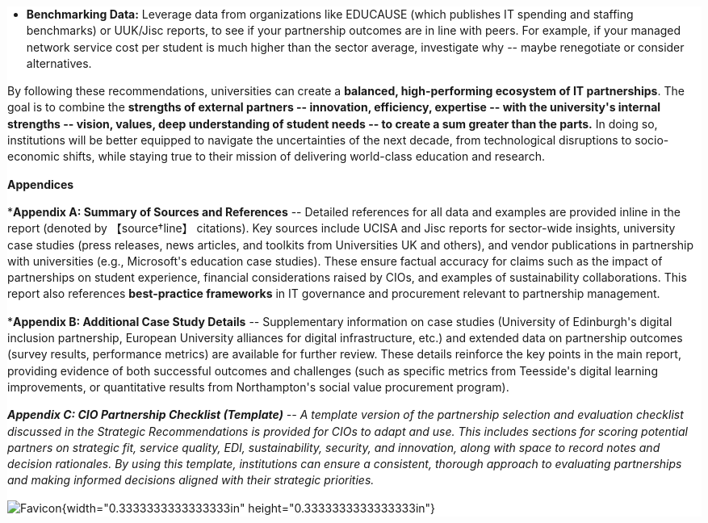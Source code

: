 - **Benchmarking Data:** Leverage data from organizations like EDUCAUSE
  (which publishes IT spending and staffing benchmarks) or UUK/Jisc
  reports, to see if your partnership outcomes are in line with peers.
  For example, if your managed network service cost per student is much
  higher than the sector average, investigate why -- maybe renegotiate
  or consider alternatives.

By following these recommendations, universities can create a
**balanced, high-performing ecosystem of IT partnerships**. The goal is
to combine the **strengths of external partners -- innovation,
efficiency, expertise -- with the university's internal strengths --
vision, values, deep understanding of student needs -- to create a sum
greater than the parts.** In doing so, institutions will be better
equipped to navigate the uncertainties of the next decade, from
technological disruptions to socio-economic shifts, while staying true
to their mission of delivering world-class education and research.

**Appendices**

\***Appendix A: Summary of Sources and References** -- Detailed
references for all data and examples are provided inline in the report
(denoted by 【source†line】 citations). Key sources include UCISA and
Jisc reports for sector-wide insights, university case studies (press
releases, news articles, and toolkits from Universities UK and others),
and vendor publications in partnership with universities (e.g.,
Microsoft's education case studies). These ensure factual accuracy for
claims such as the impact of partnerships on student experience,
financial considerations raised by CIOs, and examples of sustainability
collaborations. This report also references **best-practice frameworks**
in IT governance and procurement relevant to partnership management.

\***Appendix B: Additional Case Study Details** -- Supplementary
information on case studies (University of Edinburgh's digital inclusion
partnership, European University alliances for digital infrastructure,
etc.) and extended data on partnership outcomes (survey results,
performance metrics) are available for further review. These details
reinforce the key points in the main report, providing evidence of both
successful outcomes and challenges (such as specific metrics from
Teesside's digital learning improvements, or quantitative results from
Northampton's social value procurement program).

***Appendix C: CIO Partnership Checklist (Template)** -- A template
version of the partnership selection and evaluation checklist discussed
in the Strategic Recommendations is provided for CIOs to adapt and use.
This includes sections for scoring potential partners on strategic fit,
service quality, EDI, sustainability, security, and innovation, along
with space to record notes and decision rationales. By using this
template, institutions can ensure a consistent, thorough approach to
evaluating partnerships and making informed decisions aligned with their
strategic priorities.*

![Favicon](media/image1.png){width="0.3333333333333333in"
height="0.3333333333333333in"}
